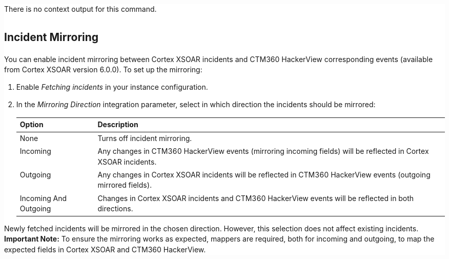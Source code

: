 There is no context output for this command.

## Incident Mirroring

You can enable incident mirroring between Cortex XSOAR incidents and CTM360 HackerView corresponding events (available from Cortex XSOAR version 6.0.0).
To set up the mirroring:

1. Enable *Fetching incidents* in your instance configuration.
2. In the *Mirroring Direction* integration parameter, select in which direction the incidents should be mirrored:

    | **Option** | **Description** |
    | --- | --- |
    | None | Turns off incident mirroring. |
    | Incoming | Any changes in CTM360 HackerView events (mirroring incoming fields) will be reflected in Cortex XSOAR incidents. |
    | Outgoing | Any changes in Cortex XSOAR incidents will be reflected in CTM360 HackerView events (outgoing mirrored fields). |
    | Incoming And Outgoing | Changes in Cortex XSOAR incidents and CTM360 HackerView events will be reflected in both directions. |


Newly fetched incidents will be mirrored in the chosen direction. However, this selection does not affect existing incidents.
**Important Note:** To ensure the mirroring works as expected, mappers are required, both for incoming and outgoing, to map the expected fields in Cortex XSOAR and CTM360 HackerView.
